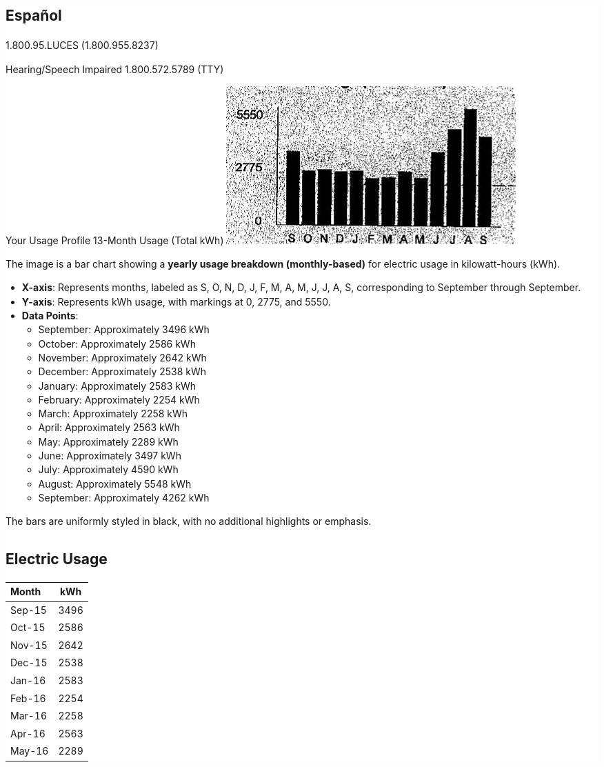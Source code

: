 ## Español

1.800.95.LUCES (1.800.955.8237)

Hearing/Speech Impaired
1.800.572.5789 (TTY)

Your Usage Profile
13-Month Usage (Total kWh)
![](images/img-19.jpeg)

The image is a bar chart showing a **yearly usage breakdown (monthly-based)** for electric usage in kilowatt-hours (kWh). 

- **X-axis**: Represents months, labeled as S, O, N, D, J, F, M, A, M, J, J, A, S, corresponding to September through September.
- **Y-axis**: Represents kWh usage, with markings at 0, 2775, and 5550.
- **Data Points**: 
  - September: Approximately 3496 kWh
  - October: Approximately 2586 kWh
  - November: Approximately 2642 kWh
  - December: Approximately 2538 kWh
  - January: Approximately 2583 kWh
  - February: Approximately 2254 kWh
  - March: Approximately 2258 kWh
  - April: Approximately 2563 kWh
  - May: Approximately 2289 kWh
  - June: Approximately 3497 kWh
  - July: Approximately 4590 kWh
  - August: Approximately 5548 kWh
  - September: Approximately 4262 kWh

The bars are uniformly styled in black, with no additional highlights or emphasis.

## Electric Usage

| Month | kWh |
| :-- | :--: |
| Sep-15 | 3496 |
| Oct-15 | 2586 |
| Nov-15 | 2642 |
| Dec-15 | 2538 |
| Jan-16 | 2583 |
| Feb-16 | 2254 |
| Mar-16 | 2258 |
| Apr-16 | 2563 |
| May-16 | 2289 |